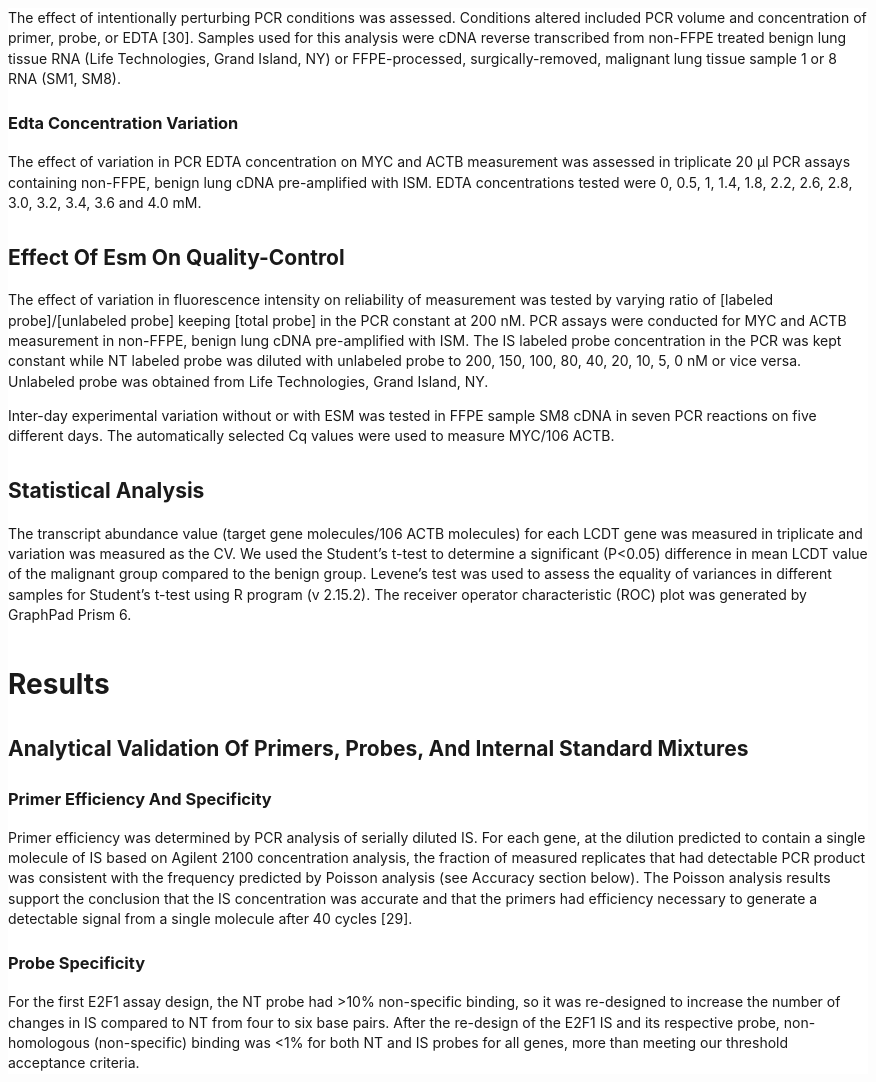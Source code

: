 The effect of intentionally perturbing PCR conditions was assessed. Conditions altered included PCR volume and concentration of primer, probe, or EDTA [30]. Samples used for this analysis were cDNA reverse transcribed from non-FFPE treated benign lung tissue RNA (Life Technologies, Grand Island, NY) or FFPE-processed, surgically-removed, malignant lung tissue sample 1 or 8 RNA (SM1, SM8).

### Edta Concentration Variation

The effect of variation in PCR EDTA concentration on MYC and ACTB measurement was assessed in triplicate 20 µl PCR assays containing non-FFPE, benign lung cDNA pre-amplified with ISM. EDTA concentrations tested were 0, 0.5, 1, 1.4, 1.8, 2.2, 2.6, 2.8, 3.0, 3.2, 3.4, 3.6 and 4.0 mM.

## Effect Of Esm On Quality-Control

The effect of variation in fluorescence intensity on reliability of measurement was tested by varying ratio of [labeled probe]/[unlabeled probe] keeping [total probe] in the PCR constant at 200 nM. PCR assays were conducted for MYC and ACTB measurement in non-FFPE, benign lung cDNA pre-amplified with ISM. The IS labeled probe concentration in the PCR was kept constant while NT labeled probe was diluted with unlabeled probe to 200, 150, 100, 80, 40, 20, 10, 5, 0 nM or vice versa. Unlabeled probe was obtained from Life Technologies, Grand Island, NY.

Inter-day experimental variation without or with ESM was tested in FFPE sample SM8 cDNA in seven PCR reactions on five different days. The automatically selected Cq values were used to measure MYC/106 ACTB.

## Statistical Analysis

The transcript abundance value (target gene molecules/106 ACTB molecules) for each LCDT gene was measured in triplicate and variation was measured as the CV. We used the Student’s t-test to determine a significant (P<0.05) difference in mean LCDT value of the malignant group compared to the benign group. Levene’s test was used to assess the equality of variances in different samples for Student’s t-test using R program (v 2.15.2). The receiver operator characteristic (ROC) plot was generated by GraphPad Prism 6.

# Results

## Analytical Validation Of Primers, Probes, And Internal Standard Mixtures

### Primer Efficiency And Specificity

Primer efficiency was determined by PCR analysis of serially diluted IS. For each gene, at the dilution predicted to contain a single molecule of IS based on Agilent 2100 concentration analysis, the fraction of measured replicates that had detectable PCR product was consistent with the frequency predicted by Poisson analysis (see Accuracy section below). The Poisson analysis results support the conclusion that the IS concentration was accurate and that the primers had efficiency necessary to generate a detectable signal from a single molecule after 40 cycles [29].

### Probe Specificity

For the first E2F1 assay design, the NT probe had >10% non-specific binding, so it was re-designed to increase the number of changes in IS compared to NT from four to six base pairs. After the re-design of the E2F1 IS and its respective probe, non-homologous (non-specific) binding was <1% for both NT and IS probes for all genes, more than meeting our threshold acceptance criteria.
